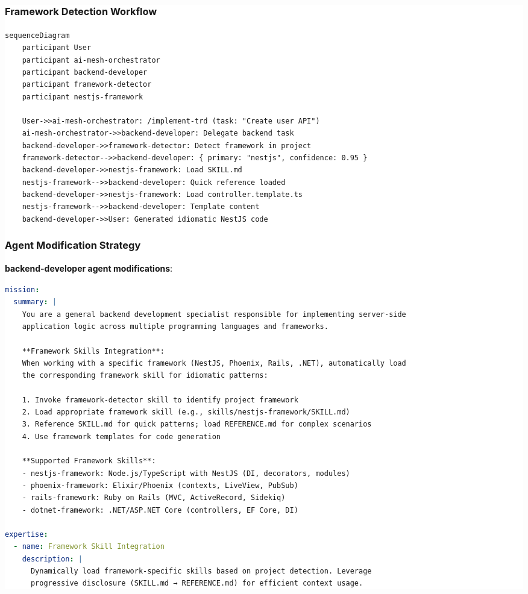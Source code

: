 ### Framework Detection Workflow

```mermaid
sequenceDiagram
    participant User
    participant ai-mesh-orchestrator
    participant backend-developer
    participant framework-detector
    participant nestjs-framework

    User->>ai-mesh-orchestrator: /implement-trd (task: "Create user API")
    ai-mesh-orchestrator->>backend-developer: Delegate backend task
    backend-developer->>framework-detector: Detect framework in project
    framework-detector-->>backend-developer: { primary: "nestjs", confidence: 0.95 }
    backend-developer->>nestjs-framework: Load SKILL.md
    nestjs-framework-->>backend-developer: Quick reference loaded
    backend-developer->>nestjs-framework: Load controller.template.ts
    nestjs-framework-->>backend-developer: Template content
    backend-developer->>User: Generated idiomatic NestJS code
```

### Agent Modification Strategy

**backend-developer agent modifications**:
```yaml
mission:
  summary: |
    You are a general backend development specialist responsible for implementing server-side
    application logic across multiple programming languages and frameworks.

    **Framework Skills Integration**:
    When working with a specific framework (NestJS, Phoenix, Rails, .NET), automatically load
    the corresponding framework skill for idiomatic patterns:

    1. Invoke framework-detector skill to identify project framework
    2. Load appropriate framework skill (e.g., skills/nestjs-framework/SKILL.md)
    3. Reference SKILL.md for quick patterns; load REFERENCE.md for complex scenarios
    4. Use framework templates for code generation

    **Supported Framework Skills**:
    - nestjs-framework: Node.js/TypeScript with NestJS (DI, decorators, modules)
    - phoenix-framework: Elixir/Phoenix (contexts, LiveView, PubSub)
    - rails-framework: Ruby on Rails (MVC, ActiveRecord, Sidekiq)
    - dotnet-framework: .NET/ASP.NET Core (controllers, EF Core, DI)

expertise:
  - name: Framework Skill Integration
    description: |
      Dynamically load framework-specific skills based on project detection. Leverage
      progressive disclosure (SKILL.md → REFERENCE.md) for efficient context usage.
```
